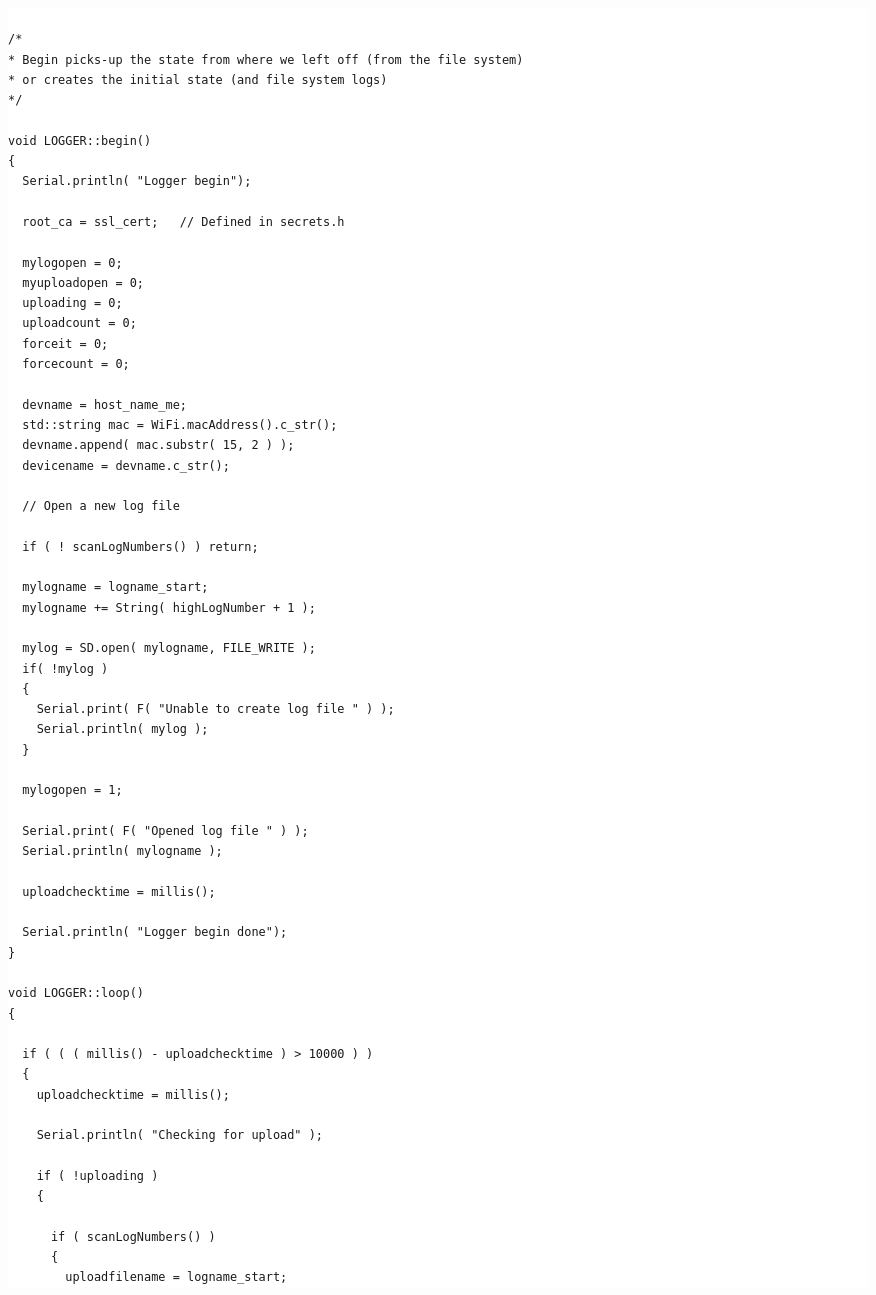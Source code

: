 ```

/*
* Begin picks-up the state from where we left off (from the file system)
* or creates the initial state (and file system logs)
*/

void LOGGER::begin()
{
  Serial.println( "Logger begin");

  root_ca = ssl_cert;   // Defined in secrets.h

  mylogopen = 0;
  myuploadopen = 0;
  uploading = 0;
  uploadcount = 0;
  forceit = 0;
  forcecount = 0;

  devname = host_name_me;
  std::string mac = WiFi.macAddress().c_str();
  devname.append( mac.substr( 15, 2 ) );
  devicename = devname.c_str();

  // Open a new log file

  if ( ! scanLogNumbers() ) return;

  mylogname = logname_start;
  mylogname += String( highLogNumber + 1 );
  
  mylog = SD.open( mylogname, FILE_WRITE );
  if( !mylog )
  {
    Serial.print( F( "Unable to create log file " ) );
    Serial.println( mylog );
  }    
  
  mylogopen = 1;
  
  Serial.print( F( "Opened log file " ) );
  Serial.println( mylogname );

  uploadchecktime = millis();

  Serial.println( "Logger begin done");
}

void LOGGER::loop()
{

  if ( ( ( millis() - uploadchecktime ) > 10000 ) )
  {
    uploadchecktime = millis();
    
    Serial.println( "Checking for upload" );

    if ( !uploading )
    {

      if ( scanLogNumbers() )
      {
        uploadfilename = logname_start;
```